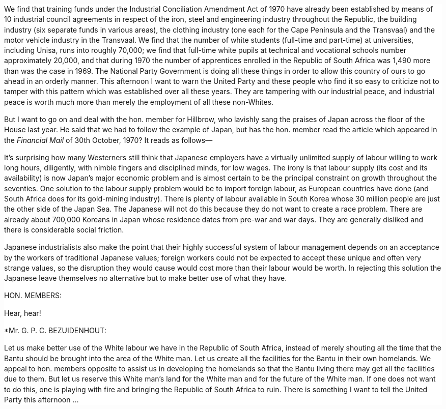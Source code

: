 <p>We find that training funds under the Industrial Conciliation Amendment Act of 1970 have already been established by means of 10 industrial council agreements in respect of the iron, steel and engineering industry throughout the Republic, the building industry (six separate funds in various areas), the clothing industry (one each for the Cape Peninsula and the Transvaal) and the motor vehicle industry in the Transvaal. We find that the number of white students (full-time and part-time) at universities, including Unisa, runs into roughly 70,000; we find that full-time white pupils at technical and vocational schools number approximately 20,000, and that during 1970 the number of apprentices enrolled in the Republic of South Africa was 1,490 more than was the case in 1969. The National Party Government is doing all these things in order to allow this country of ours to go ahead in an orderly manner. This afternoon I want to warn the United Party and these people who find it so easy to criticize not to tamper with this pattern which was established over all these years. They are tampering with our industrial peace, and industrial peace is worth much more than <span class="col_153-154" refersTo="page_0090"/>merely the employment of all these non-Whites.</p>

<p>But I want to go on and deal with the hon. member for Hillbrow, who lavishly sang the praises of Japan across the floor of the House last year. He said that we had to follow the example of Japan, but has the hon. member read the article which appeared in the <i>Financial Mail</i> of 30th October, 1970&#x003F; It reads as follows&#x2014;</p>

<block name="quote">It&#x2019;s surprising how many Westerners still think that Japanese employers have a virtually unlimited supply of labour willing to work long hours, diligently, with nimble fingers and disciplined minds, for low wages. The irony is that labour supply (its cost and its availability) is now Japan&#x2019;s major economic problem and is almost certain to be the principal constraint on growth throughout the seventies. One solution to the labour supply problem would be to import foreign labour, as European countries have done (and South Africa does for its gold-mining industry). There is plenty of labour available in South Korea whose 30 million people are just the other side of the Japan Sea. The Japanese will not do this because they do not want to create a race problem. There are already about 700,000 Koreans in Japan whose residence dates from pre-war and war days. They are generally disliked and there is considerable social friction.</block>

<block name="quote">Japanese industrialists also make the point that their highly successful system of labour management depends on an acceptance by the workers of traditional Japanese values; foreign workers could not be expected to accept these unique and often very strange values, so the disruption they would cause would cost more than their labour would be worth. In rejecting this solution the Japanese leave themselves no alternative but to make better use of what they have.</block>

</speech>

<speech by="#hon_members">

<from><person refersTo="hansard_za">HON. MEMBERS</person>:</from>

<p>Hear, hear!</p>

</speech>

<speech by="#bezuidenhout">

<from>*Mr. <person refersTo="hansard_za">G. P. C. BEZUIDENHOUT</person>:</from>

<p>Let us make better use of the White labour we have in the Republic of South Africa, instead of merely shouting all the time that the Bantu should be brought into the area of the White man. Let us create all the facilities for the Bantu in their own homelands. We appeal to hon. members opposite to assist us in developing the homelands so that the Bantu living there may get all the facilities due to them. But let us reserve this White man&#x2019;s land for the White man and for the future of the White man. If one does not want to do this, one is playing with fire and bringing the Republic of South Africa to ruin. There is something I want to tell the United Party this afternoon &#x2026;</p>
